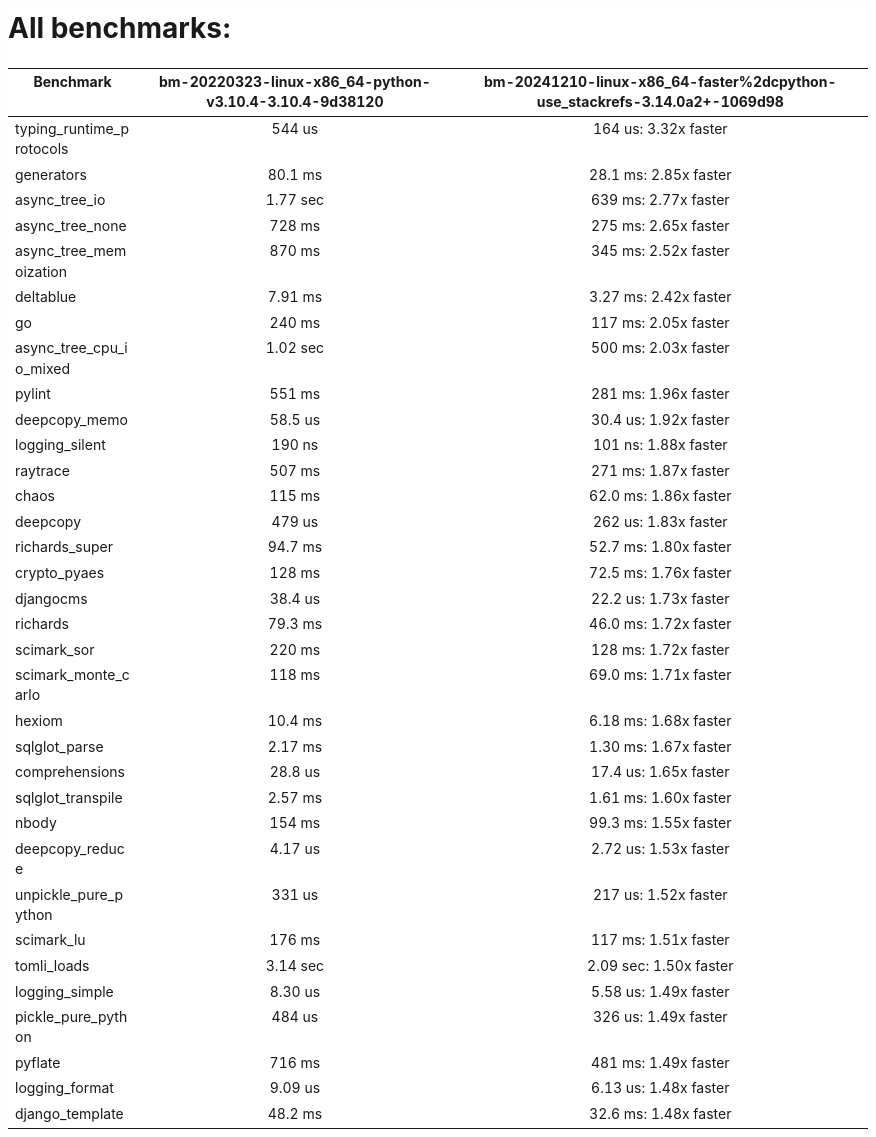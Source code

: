 All benchmarks:
===============

| Benchmark                | bm-20220323-linux-x86_64-python-v3.10.4-3.10.4-9d38120 | bm-20241210-linux-x86_64-faster%2dcpython-use_stackrefs-3.14.0a2+-1069d98 |
|--------------------------|:------------------------------------------------------:|:-------------------------------------------------------------------------:|
| typing_runtime_protocols | 544 us                                                 | 164 us: 3.32x faster                                                      |
| generators               | 80.1 ms                                                | 28.1 ms: 2.85x faster                                                     |
| async_tree_io            | 1.77 sec                                               | 639 ms: 2.77x faster                                                      |
| async_tree_none          | 728 ms                                                 | 275 ms: 2.65x faster                                                      |
| async_tree_memoization   | 870 ms                                                 | 345 ms: 2.52x faster                                                      |
| deltablue                | 7.91 ms                                                | 3.27 ms: 2.42x faster                                                     |
| go                       | 240 ms                                                 | 117 ms: 2.05x faster                                                      |
| async_tree_cpu_io_mixed  | 1.02 sec                                               | 500 ms: 2.03x faster                                                      |
| pylint                   | 551 ms                                                 | 281 ms: 1.96x faster                                                      |
| deepcopy_memo            | 58.5 us                                                | 30.4 us: 1.92x faster                                                     |
| logging_silent           | 190 ns                                                 | 101 ns: 1.88x faster                                                      |
| raytrace                 | 507 ms                                                 | 271 ms: 1.87x faster                                                      |
| chaos                    | 115 ms                                                 | 62.0 ms: 1.86x faster                                                     |
| deepcopy                 | 479 us                                                 | 262 us: 1.83x faster                                                      |
| richards_super           | 94.7 ms                                                | 52.7 ms: 1.80x faster                                                     |
| crypto_pyaes             | 128 ms                                                 | 72.5 ms: 1.76x faster                                                     |
| djangocms                | 38.4 us                                                | 22.2 us: 1.73x faster                                                     |
| richards                 | 79.3 ms                                                | 46.0 ms: 1.72x faster                                                     |
| scimark_sor              | 220 ms                                                 | 128 ms: 1.72x faster                                                      |
| scimark_monte_carlo      | 118 ms                                                 | 69.0 ms: 1.71x faster                                                     |
| hexiom                   | 10.4 ms                                                | 6.18 ms: 1.68x faster                                                     |
| sqlglot_parse            | 2.17 ms                                                | 1.30 ms: 1.67x faster                                                     |
| comprehensions           | 28.8 us                                                | 17.4 us: 1.65x faster                                                     |
| sqlglot_transpile        | 2.57 ms                                                | 1.61 ms: 1.60x faster                                                     |
| nbody                    | 154 ms                                                 | 99.3 ms: 1.55x faster                                                     |
| deepcopy_reduce          | 4.17 us                                                | 2.72 us: 1.53x faster                                                     |
| unpickle_pure_python     | 331 us                                                 | 217 us: 1.52x faster                                                      |
| scimark_lu               | 176 ms                                                 | 117 ms: 1.51x faster                                                      |
| tomli_loads              | 3.14 sec                                               | 2.09 sec: 1.50x faster                                                    |
| logging_simple           | 8.30 us                                                | 5.58 us: 1.49x faster                                                     |
| pickle_pure_python       | 484 us                                                 | 326 us: 1.49x faster                                                      |
| pyflate                  | 716 ms                                                 | 481 ms: 1.49x faster                                                      |
| logging_format           | 9.09 us                                                | 6.13 us: 1.48x faster                                                     |
| django_template          | 48.2 ms                                                | 32.6 ms: 1.48x faster                                                     |